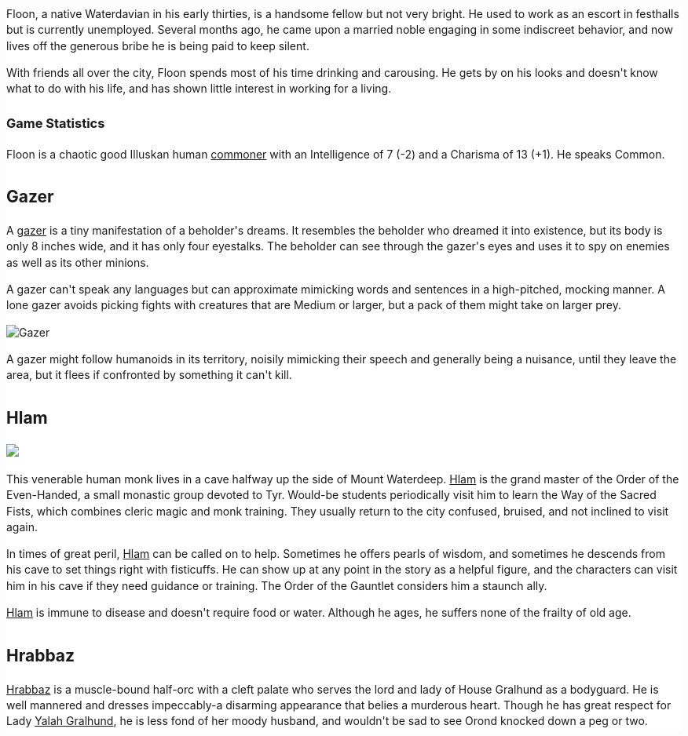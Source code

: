 Floon, a native Waterdavian in his early thirties, is a handsome fellow but not very bright. He used to work as an escort in festhalls but is currently unemployed. Several months ago, he came upon a married noble engaging in some indiscreet behavior, and now lives off the generous bribe he is being paid to keep silent.

With friends all over the city, Floon spends most of his time drinking and carousing. He gets by on his looks and doesn't know what to do with his life, and has shown little interest in working for a living.

### Game Statistics

Floon is a chaotic good Illuskan human [commoner](/3-Mechanics/CLI/bestiary/humanoid/commoner.md) with an Intelligence of 7 (-2) and a Charisma of 13 (+1). He speaks Common.

## Gazer

A [gazer](/3-Mechanics/CLI/bestiary/aberration/gazer-vgm.md) is a tiny manifestation of a beholder's dreams. It resembles the beholder who dreamed it into existence, but its body is only 8 inches wide, and it has only four eyestalks. The beholder can see through the gazer's eyes and uses it to spy on enemies as well as its other minions.

A gazer can't speak any languages but can approximate mimicking words and sentences in a high-pitched, mocking manner. A lone gazer avoids picking fights with creatures that are Medium or larger, but a pack of them might take on larger prey.

![Gazer](https://raw.githubusercontent.com/5etools-mirror-2/5etools-img/main/adventure/WDH/Gazer.webp#center)

A gazer might follow humanoids in its territory, noisily mimicking their speech and generally being a nuisance, until they leave the area, but it flees if confronted by something it can't kill.

## Hlam

![](https://raw.githubusercontent.com/5etools-mirror-2/5etools-img/main/adventure/WDH/Hlam.webp#center)

This venerable human monk lives in a cave halfway up the side of Mount Waterdeep. [Hlam](/3-Mechanics/CLI/bestiary/npc/hlam-wdh.md) is the grand master of the Order of the Even-Handed, a small monastic group devoted to Tyr. Would-be students periodically visit him to learn the Way of the Sacred Fists, which combines cleric magic and monk training. They usually return to the city confused, bruised, and not inclined to visit again.

In times of great peril, [Hlam](/3-Mechanics/CLI/bestiary/npc/hlam-wdh.md) can be called on to help. Sometimes he offers pearls of wisdom, and sometimes he descends from his cave to set things right with fisticuffs. He can show up at any point in the story as a helpful figure, and the characters can visit him in his cave if they need guidance or training. The Order of the Gauntlet considers him a staunch ally.

[Hlam](/3-Mechanics/CLI/bestiary/npc/hlam-wdh.md) is immune to disease and doesn't require food or water. Although he ages, he suffers none of the frailty of old age.

## Hrabbaz

[Hrabbaz](/3-Mechanics/CLI/bestiary/npc/hrabbaz-wdh.md) is a muscle-bound half-orc with a cleft palate who serves the lord and lady of House Gralhund as a bodyguard. He is well mannered and dresses impeccably-a disarming appearance that belies a murderous heart. Though he has great respect for Lady [Yalah Gralhund](/3-Mechanics/CLI/bestiary/npc/yalah-gralhund-wdh.md), he is less fond of her moody husband, and wouldn't be sad to see Orond knocked down a peg or two.
